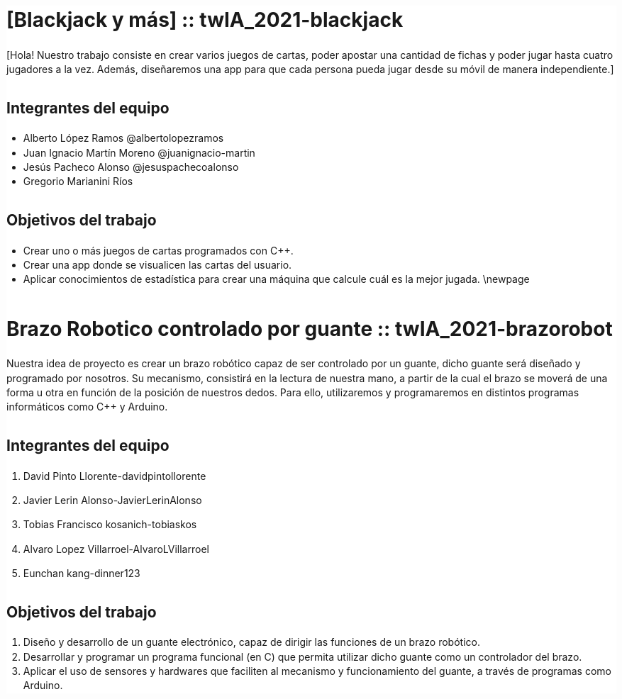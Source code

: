 # [Blackjack y más] :: twIA_2021-blackjack

[Hola! Nuestro trabajo consiste en crear varios juegos de cartas, poder apostar una cantidad de fichas y poder jugar hasta cuatro 
jugadores a la vez. Además, diseñaremos una app para que cada persona pueda jugar desde su móvil de manera independiente.]

## Integrantes del equipo

- Alberto López Ramos @albertolopezramos
- Juan Ignacio Martín Moreno @juanignacio-martin
- Jesús Pacheco Alonso @jesuspachecoalonso
- Gregorio Marianini Ríos

## Objetivos del trabajo

- Crear uno o más juegos de cartas programados con C++.
- Crear una app donde se visualicen las cartas del usuario.
- Aplicar conocimientos de estadística para crear una máquina que calcule cuál es la mejor jugada.
\newpage

# Brazo Robotico controlado por guante :: twIA_2021-brazorobot

Nuestra idea de proyecto es crear un brazo robótico capaz de ser controlado por un guante, dicho guante será diseñado y programado por nosotros. Su mecanismo, consistirá en la lectura de nuestra mano, a partir de la cual el brazo se moverá de una forma u otra en función de la posición de nuestros dedos. Para ello, utilizaremos y programaremos en distintos programas informáticos como C++ y Arduino.

## Integrantes del equipo

1. David Pinto Llorente-davidpintollorente 

2. Javier Lerin Alonso-JavierLerinAlonso

3. Tobias Francisco kosanich-tobiaskos

4. Alvaro Lopez Villarroel-AlvaroLVillarroel

5. Eunchan kang-dinner123

## Objetivos del trabajo

1. Diseño y desarrollo de un guante electrónico, capaz de dirigir las funciones de un brazo robótico.
2. Desarrollar y programar un programa funcional (en C) que permita utilizar dicho guante como un controlador del brazo.
3. Aplicar el uso de sensores y hardwares que faciliten al mecanismo y funcionamiento del guante, a través de programas como Arduino.   
